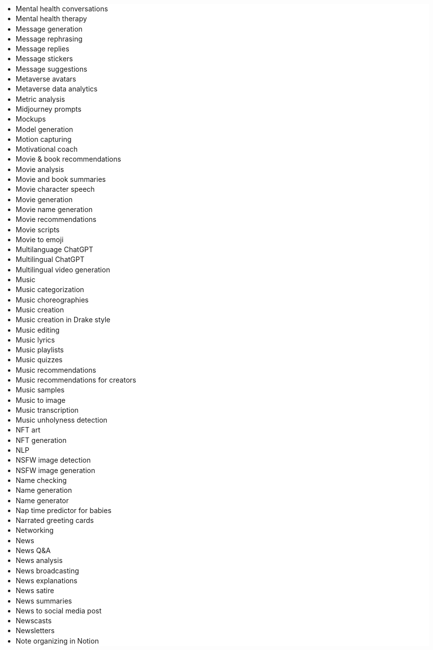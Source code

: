* Mental health conversations
* Mental health therapy
* Message generation
* Message rephrasing
* Message replies
* Message stickers
* Message suggestions
* Metaverse avatars
* Metaverse data analytics
* Metric analysis
* Midjourney prompts
* Mockups
* Model generation
* Motion capturing
* Motivational coach
* Movie & book recommendations
* Movie analysis
* Movie and book summaries
* Movie character speech
* Movie generation
* Movie name generation
* Movie recommendations
* Movie scripts
* Movie to emoji
* Multilanguage ChatGPT
* Multilingual ChatGPT
* Multilingual video generation
* Music
* Music categorization
* Music choreographies
* Music creation
* Music creation in Drake style
* Music editing
* Music lyrics
* Music playlists
* Music quizzes
* Music recommendations
* Music recommendations for creators
* Music samples
* Music to image
* Music transcription
* Music unholyness detection
* NFT art
* NFT generation
* NLP
* NSFW image detection
* NSFW image generation
* Name checking
* Name generation
* Name generator
* Nap time predictor for babies
* Narrated greeting cards
* Networking
* News
* News Q&A
* News analysis
* News broadcasting
* News explanations
* News satire
* News summaries
* News to social media post
* Newscasts
* Newsletters
* Note organizing in Notion